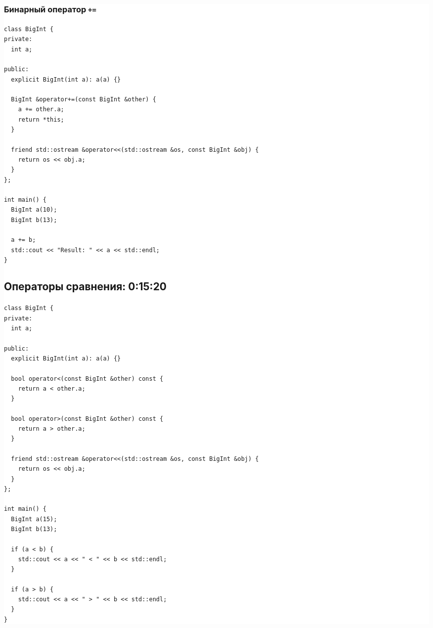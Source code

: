 ### Бинарный оператор `+=`
```
class BigInt {
private:
  int a;

public:
  explicit BigInt(int a): a(a) {}

  BigInt &operator+=(const BigInt &other) {
    a += other.a;
    return *this;
  }

  friend std::ostream &operator<<(std::ostream &os, const BigInt &obj) {
    return os << obj.a;
  }
};

int main() {
  BigInt a(10);
  BigInt b(13);

  a += b;
  std::cout << "Result: " << a << std::endl;
}
```

## Операторы сравнения: 0:15:20
```
class BigInt {
private:
  int a;

public:
  explicit BigInt(int a): a(a) {}

  bool operator<(const BigInt &other) const {
    return a < other.a;
  }

  bool operator>(const BigInt &other) const {
    return a > other.a;
  }

  friend std::ostream &operator<<(std::ostream &os, const BigInt &obj) {
    return os << obj.a;
  }
};

int main() {
  BigInt a(15);
  BigInt b(13);

  if (a < b) {
    std::cout << a << " < " << b << std::endl;
  }

  if (a > b) {
    std::cout << a << " > " << b << std::endl;
  }
}
```